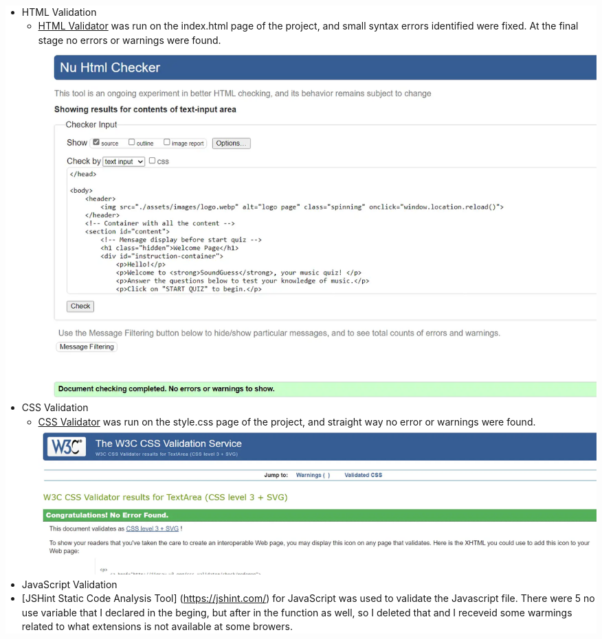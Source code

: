 * HTML Validation
  *  [HTML Validator](https://validator.w3.org/#validate_by_upload) was run on the index.html page of the project, and small syntax errors identified were fixed. At the final stage no errors or warnings were found.
  ![Screenshot Html page validator ](./documentation/html-validator-soundGuess.webp)
* CSS Validation
  * [CSS Validator](https://jigsaw.w3.org/css-validator/validator) was run on the style.css page of the project, and straight way no error or warnings were found.
  ![Screenshot Css page validator ](./documentation/css-validator-soundGuess.webp)
* JavaScript Validation
 * [JSHint Static Code Analysis Tool] (https://jshint.com/) for JavaScript was used to validate the Javascript file. There were 5 no use variable that I declared in the beging, but after in the function as well, so I deleted that and I receveid some warmings related to what extensions is not available at some browers.